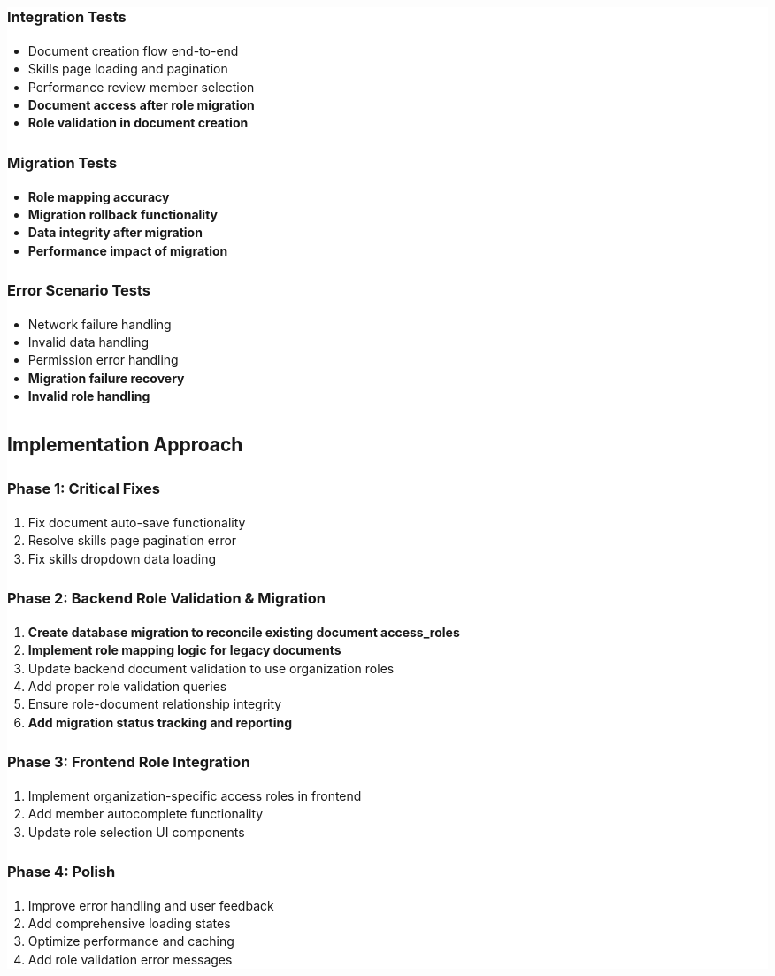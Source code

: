### Integration Tests
- Document creation flow end-to-end
- Skills page loading and pagination
- Performance review member selection
- **Document access after role migration**
- **Role validation in document creation**

### Migration Tests
- **Role mapping accuracy**
- **Migration rollback functionality**
- **Data integrity after migration**
- **Performance impact of migration**

### Error Scenario Tests
- Network failure handling
- Invalid data handling
- Permission error handling
- **Migration failure recovery**
- **Invalid role handling**

## Implementation Approach

### Phase 1: Critical Fixes
1. Fix document auto-save functionality
2. Resolve skills page pagination error
3. Fix skills dropdown data loading

### Phase 2: Backend Role Validation & Migration
1. **Create database migration to reconcile existing document access_roles**
2. **Implement role mapping logic for legacy documents**
3. Update backend document validation to use organization roles
4. Add proper role validation queries
5. Ensure role-document relationship integrity
6. **Add migration status tracking and reporting**

### Phase 3: Frontend Role Integration
1. Implement organization-specific access roles in frontend
2. Add member autocomplete functionality
3. Update role selection UI components

### Phase 4: Polish
1. Improve error handling and user feedback
2. Add comprehensive loading states
3. Optimize performance and caching
4. Add role validation error messages